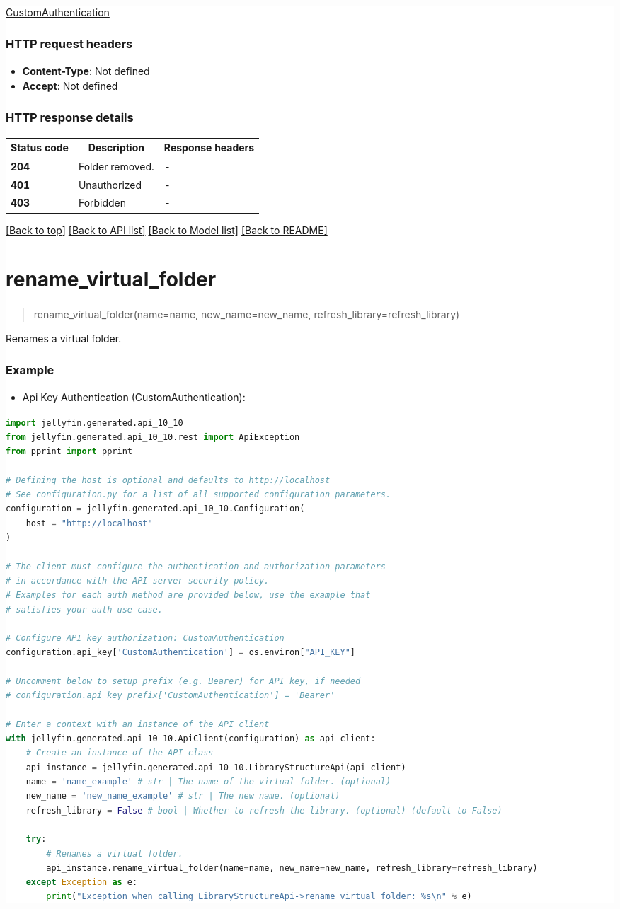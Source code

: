 [CustomAuthentication](../README.md#CustomAuthentication)

### HTTP request headers

 - **Content-Type**: Not defined
 - **Accept**: Not defined

### HTTP response details

| Status code | Description | Response headers |
|-------------|-------------|------------------|
**204** | Folder removed. |  -  |
**401** | Unauthorized |  -  |
**403** | Forbidden |  -  |

[[Back to top]](#) [[Back to API list]](../README.md#documentation-for-api-endpoints) [[Back to Model list]](../README.md#documentation-for-models) [[Back to README]](../README.md)

# **rename_virtual_folder**
> rename_virtual_folder(name=name, new_name=new_name, refresh_library=refresh_library)

Renames a virtual folder.

### Example

* Api Key Authentication (CustomAuthentication):

```python
import jellyfin.generated.api_10_10
from jellyfin.generated.api_10_10.rest import ApiException
from pprint import pprint

# Defining the host is optional and defaults to http://localhost
# See configuration.py for a list of all supported configuration parameters.
configuration = jellyfin.generated.api_10_10.Configuration(
    host = "http://localhost"
)

# The client must configure the authentication and authorization parameters
# in accordance with the API server security policy.
# Examples for each auth method are provided below, use the example that
# satisfies your auth use case.

# Configure API key authorization: CustomAuthentication
configuration.api_key['CustomAuthentication'] = os.environ["API_KEY"]

# Uncomment below to setup prefix (e.g. Bearer) for API key, if needed
# configuration.api_key_prefix['CustomAuthentication'] = 'Bearer'

# Enter a context with an instance of the API client
with jellyfin.generated.api_10_10.ApiClient(configuration) as api_client:
    # Create an instance of the API class
    api_instance = jellyfin.generated.api_10_10.LibraryStructureApi(api_client)
    name = 'name_example' # str | The name of the virtual folder. (optional)
    new_name = 'new_name_example' # str | The new name. (optional)
    refresh_library = False # bool | Whether to refresh the library. (optional) (default to False)

    try:
        # Renames a virtual folder.
        api_instance.rename_virtual_folder(name=name, new_name=new_name, refresh_library=refresh_library)
    except Exception as e:
        print("Exception when calling LibraryStructureApi->rename_virtual_folder: %s\n" % e)
```
